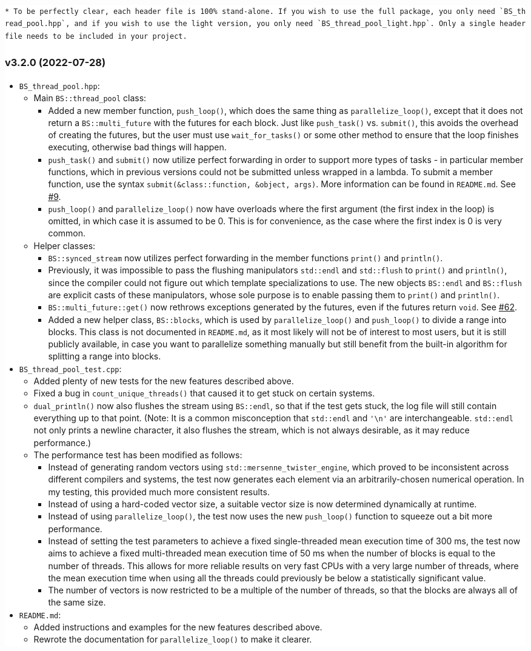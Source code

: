     * To be perfectly clear, each header file is 100% stand-alone. If you wish to use the full package, you only need `BS_thread_pool.hpp`, and if you wish to use the light version, you only need `BS_thread_pool_light.hpp`. Only a single header file needs to be included in your project.

### v3.2.0 (2022-07-28)

* `BS_thread_pool.hpp`:
    * Main `BS::thread_pool` class:
        * Added a new member function, `push_loop()`, which does the same thing as `parallelize_loop()`, except that it does not return a `BS::multi_future` with the futures for each block. Just like `push_task()` vs. `submit()`, this avoids the overhead of creating the futures, but the user must use `wait_for_tasks()` or some other method to ensure that the loop finishes executing, otherwise bad things will happen.
        * `push_task()` and `submit()` now utilize perfect forwarding in order to support more types of tasks - in particular member functions, which in previous versions could not be submitted unless wrapped in a lambda. To submit a member function, use the syntax `submit(&class::function, &object, args)`. More information can be found in `README.md`. See [#9](https://github.com/bshoshany/thread-pool/issues/9).
        * `push_loop()` and `parallelize_loop()` now have overloads where the first argument (the first index in the loop) is omitted, in which case it is assumed to be 0. This is for convenience, as the case where the first index is 0 is very common.
    * Helper classes:
        * `BS::synced_stream` now utilizes perfect forwarding in the member functions `print()` and `println()`.
        * Previously, it was impossible to pass the flushing manipulators `std::endl` and `std::flush` to `print()` and `println()`, since the compiler could not figure out which template specializations to use. The new objects `BS::endl` and `BS::flush` are explicit casts of these manipulators, whose sole purpose is to enable passing them to `print()` and `println()`.
        * `BS::multi_future::get()` now rethrows exceptions generated by the futures, even if the futures return `void`. See [#62](https://github.com/bshoshany/thread-pool/pull/62).
        * Added a new helper class, `BS::blocks`, which is used by `parallelize_loop()` and `push_loop()` to divide a range into blocks. This class is not documented in `README.md`, as it most likely will not be of interest to most users, but it is still publicly available, in case you want to parallelize something manually but still benefit from the built-in algorithm for splitting a range into blocks.
* `BS_thread_pool_test.cpp`:
    * Added plenty of new tests for the new features described above.
    * Fixed a bug in `count_unique_threads()` that caused it to get stuck on certain systems.
    * `dual_println()` now also flushes the stream using `BS::endl`, so that if the test gets stuck, the log file will still contain everything up to that point. (Note: It is a common misconception that `std::endl` and `'\n'` are interchangeable. `std::endl` not only prints a newline character, it also flushes the stream, which is not always desirable, as it may reduce performance.)
    * The performance test has been modified as follows:
        * Instead of generating random vectors using `std::mersenne_twister_engine`, which proved to be inconsistent across different compilers and systems, the test now generates each element via an arbitrarily-chosen numerical operation. In my testing, this provided much more consistent results.
        * Instead of using a hard-coded vector size, a suitable vector size is now determined dynamically at runtime.
        * Instead of using `parallelize_loop()`, the test now uses the new `push_loop()` function to squeeze out a bit more performance.
        * Instead of setting the test parameters to achieve a fixed single-threaded mean execution time of 300 ms, the test now aims to achieve a fixed multi-threaded mean execution time of 50 ms when the number of blocks is equal to the number of threads. This allows for more reliable results on very fast CPUs with a very large number of threads, where the mean execution time when using all the threads could previously be below a statistically significant value.
        * The number of vectors is now restricted to be a multiple of the number of threads, so that the blocks are always all of the same size.
* `README.md`:
    * Added instructions and examples for the new features described above.
    * Rewrote the documentation for `parallelize_loop()` to make it clearer.

